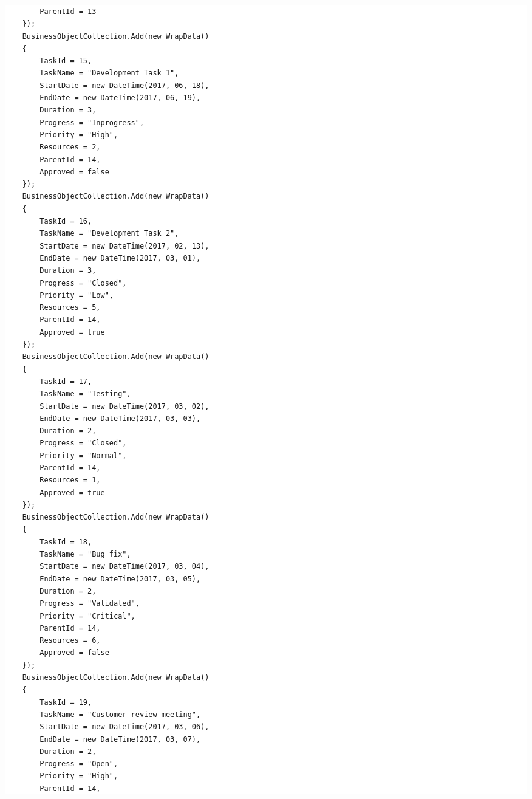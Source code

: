            ParentId = 13
        });
        BusinessObjectCollection.Add(new WrapData()
        {
            TaskId = 15,
            TaskName = "Development Task 1",
            StartDate = new DateTime(2017, 06, 18),
            EndDate = new DateTime(2017, 06, 19),
            Duration = 3,
            Progress = "Inprogress",
            Priority = "High",
            Resources = 2,
            ParentId = 14,
            Approved = false
        });
        BusinessObjectCollection.Add(new WrapData()
        {
            TaskId = 16,
            TaskName = "Development Task 2",
            StartDate = new DateTime(2017, 02, 13),
            EndDate = new DateTime(2017, 03, 01),
            Duration = 3,
            Progress = "Closed",
            Priority = "Low",
            Resources = 5,
            ParentId = 14,
            Approved = true
        });
        BusinessObjectCollection.Add(new WrapData()
        {
            TaskId = 17,
            TaskName = "Testing",
            StartDate = new DateTime(2017, 03, 02),
            EndDate = new DateTime(2017, 03, 03),
            Duration = 2,
            Progress = "Closed",
            Priority = "Normal",
            ParentId = 14,
            Resources = 1,
            Approved = true
        });
        BusinessObjectCollection.Add(new WrapData()
        {
            TaskId = 18,
            TaskName = "Bug fix",
            StartDate = new DateTime(2017, 03, 04),
            EndDate = new DateTime(2017, 03, 05),
            Duration = 2,
            Progress = "Validated",
            Priority = "Critical",
            ParentId = 14,
            Resources = 6,
            Approved = false
        });
        BusinessObjectCollection.Add(new WrapData()
        {
            TaskId = 19,
            TaskName = "Customer review meeting",
            StartDate = new DateTime(2017, 03, 06),
            EndDate = new DateTime(2017, 03, 07),
            Duration = 2,
            Progress = "Open",
            Priority = "High",
            ParentId = 14,